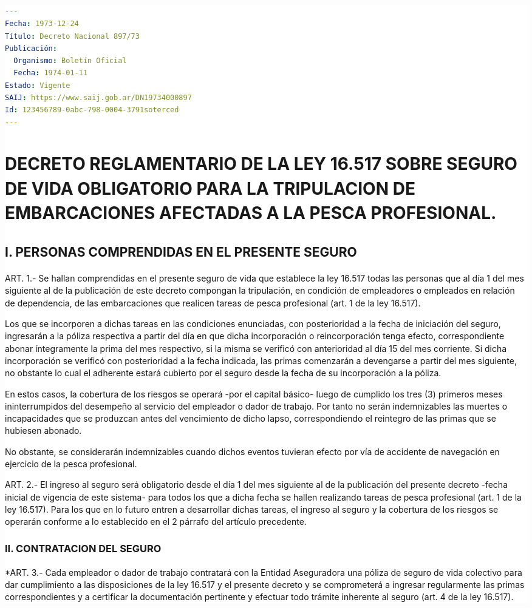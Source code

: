 ```yaml
---
Fecha: 1973-12-24
Título: Decreto Nacional 897/73
Publicación:
  Organismo: Boletín Oficial
  Fecha: 1974-01-11
Estado: Vigente
SAIJ: https://www.saij.gob.ar/DN19734000897
Id: 123456789-0abc-798-0004-3791soterced
---
```

# DECRETO REGLAMENTARIO DE LA LEY 16.517 SOBRE SEGURO  DE VIDA OBLIGATORIO PARA LA TRIPULACION DE EMBARCACIONES AFECTADAS A LA PESCA PROFESIONAL.

## I. PERSONAS COMPRENDIDAS EN EL PRESENTE SEGURO

<a id="1"></a>
ART.  1.- Se hallan comprendidas en el presente seguro de vida que establece  la  ley  16.517  todas las personas que al día 1 del mes siguiente al de la publicación  de  este  decreto  compongan la tripulación,  en  condición de empleadores o empleados en  relación de dependencia, de  las  embarcaciones que realicen tareas de pesca profesional (art. 1 de la ley 16.517).

Los  que  se  incorporen  a  dichas    tareas  en  las  condiciones enunciadas, con posterioridad a la fecha  de iniciación del seguro, ingresarán a la póliza respectiva a partir  del  día  en  que dicha incorporación   o  reincorporación  tenga  efecto,  correspondiente abonar íntegramente  la  prima  del  mes respectivo, si la misma se verificó con anterioridad al día 15 del  mes  corriente.  Si  dicha incorporación  se  verificó  con posterioridad a la fecha indicada, las primas comenzarán a devengarse  a  partir del mes siguiente, no obstante lo cual el adherente estará cubierto  por  el seguro desde la fecha de su incorporación a la póliza.

En  estos  casos,  la cobertura de los riesgos se operará  -por  el capital básico- luego  de  cumplido  los  tres  (3)  primeros meses ininterrumpidos del desempeño al servicio del empleador  o dador de trabajo. Por tanto no serán indemnizables las muertes o incapacidades  que  se  produzcan  antes  del  vencimiento de dicho lapso, correspondiendo el reintegro de las primas  que  se hubiesen abonado.

No  obstante,  se considerarán indemnizables cuando dichos  eventos tuvieran efecto  por vía de accidente de navegación en ejercicio de la pesca profesional.

<a id="2"></a>
ART.  2.- El ingreso al seguro será obligatorio desde el día 1 del mes siguiente  al de la publicación del presente decreto -fecha inicial de vigencia  de  este  sistema-  para todos los que a dicha fecha se hallen realizando tareas de pesca  profesional  (art. 1 de la  ley  16.517).  Para  los  que en lo futuro entren a desarrollar dichas tareas, el ingreso al seguro  y  la cobertura de los riesgos se operarán conforme a lo establecido en  el 2 párrafo del artículo precedente.

### II. CONTRATACION DEL SEGURO

<a id="3"></a>
*ART. 3.- Cada empleador o dador de trabajo contratará con la Entidad Aseguradora una póliza de seguro de vida colectivo para dar cumplimiento a las disposiciones de la ley 16.517 y el presente decreto y se comprometerá a ingresar regularmente las primas correspondientes y a certificar la documentación pertinente y efectuar todo trámite inherente al seguro (art. 4 de la ley 16.517).
